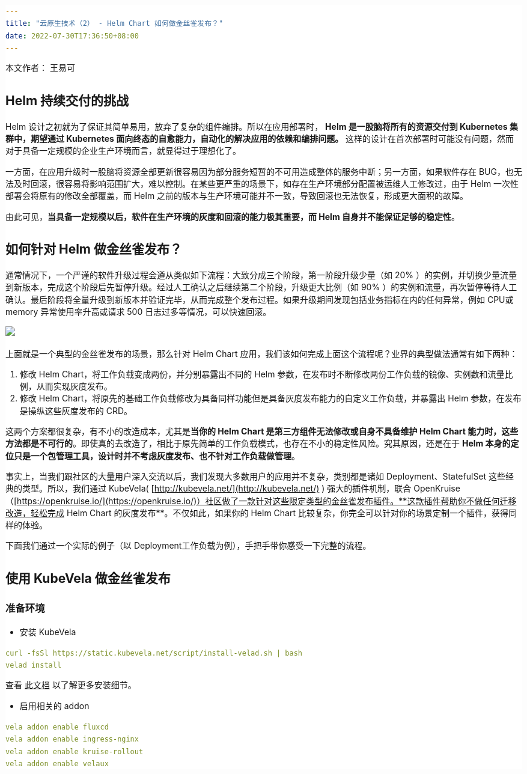 ```yaml
---
title: "云原生技术（2） - Helm Chart 如何做金丝雀发布？"
date: 2022-07-30T17:36:50+08:00
---
```


本文作者： 王易可

## Helm 持续交付的挑战

Helm 设计之初就为了保证其简单易用，放弃了复杂的组件编排。所以在应用部署时， **Helm 是一股脑将所有的资源交付到 Kubernetes 集群中，期望通过 Kubernetes 面向终态的自愈能力，自动化的解决应用的依赖和编排问题。** 这样的设计在首次部署时可能没有问题，然而对于具备一定规模的企业生产环境而言，就显得过于理想化了。

一方面，在应用升级时一股脑将资源全部更新很容易因为部分服务短暂的不可用造成整体的服务中断；另一方面，如果软件存在 BUG，也无法及时回滚，很容易将影响范围扩大，难以控制。在某些更严重的场景下，如存在生产环境部分配置被运维人工修改过，由于 Helm 一次性部署会将原有的修改全部覆盖，而 Helm 之前的版本与生产环境可能并不一致，导致回滚也无法恢复，形成更大面积的故障。

由此可见，**当具备一定规模以后，软件在生产环境的灰度和回滚的能力极其重要，而 Helm 自身并不能保证足够的稳定性**。

## 如何针对 Helm 做金丝雀发布？

通常情况下，一个严谨的软件升级过程会遵从类似如下流程：大致分成三个阶段，第一阶段升级少量（如 20% ）的实例，并切换少量流量到新版本，完成这个阶段后先暂停升级。经过人工确认之后继续第二个阶段，升级更大比例（如 90% ）的实例和流量，再次暂停等待人工确认。最后阶段将全量升级到新版本并验证完毕，从而完成整个发布过程。如果升级期间发现包括业务指标在内的任何异常，例如 CPU或 memory 异常使用率升高或请求 500 日志过多等情况，可以快速回滚。

![](/images/2022-07-30/helm-can-1.jpg)

上面就是一个典型的金丝雀发布的场景，那么针对 Helm Chart 应用，我们该如何完成上面这个流程呢？业界的典型做法通常有如下两种：

1. 修改 Helm Chart，将工作负载变成两份，并分别暴露出不同的 Helm 参数，在发布时不断修改两份工作负载的镜像、实例数和流量比例，从而实现灰度发布。
1. 修改 Helm Chart，将原先的基础工作负载修改为具备同样功能但是具备灰度发布能力的自定义工作负载，并暴露出 Helm 参数，在发布是操纵这些灰度发布的 CRD。

这两个方案都很复杂，有不小的改造成本，尤其是**当你的 Helm Chart 是第三方组件无法修改或自身不具备维护 Helm Chart 能力时，这些方法都是不可行的**。即使真的去改造了，相比于原先简单的工作负载模式，也存在不小的稳定性风险。究其原因，还是在于 **Helm 本身的定位只是一个包管理工具，设计时并不考虑灰度发布、也不针对工作负载做管理**。

事实上，当我们跟社区的大量用户深入交流以后，我们发现大多数用户的应用并不复杂，类别都是诸如 Deployment、StatefulSet 这些经典的类型。所以，我们通过 KubeVela( [http://kubevela.net/](http://kubevela.net/) ) 强大的插件机制，联合 OpenKruise （[https://openkruise.io/](https://openkruise.io/)）社区做了一款针对这些限定类型的金丝雀发布插件。**这款插件帮助你不做任何迁移改造，轻松完成 Helm Chart 的灰度发布**。不仅如此，如果你的 Helm Chart 比较复杂，你完全可以针对你的场景定制一个插件，获得同样的体验。

下面我们通过一个实际的例子（以 Deployment工作负载为例），手把手带你感受一下完整的流程。

## 使用 KubeVela 做金丝雀发布
### 准备环境

- 安装 KubeVela
```yaml
curl -fsSl https://static.kubevela.net/script/install-velad.sh | bash
velad install
```
查看 [此文档](https://kubevela.net/docs/install#1-install-velad) 以了解更多安装细节。

- 启用相关的 addon 
```yaml
vela addon enable fluxcd
vela addon enable ingress-nginx
vela addon enable kruise-rollout
vela addon enable velaux
```
